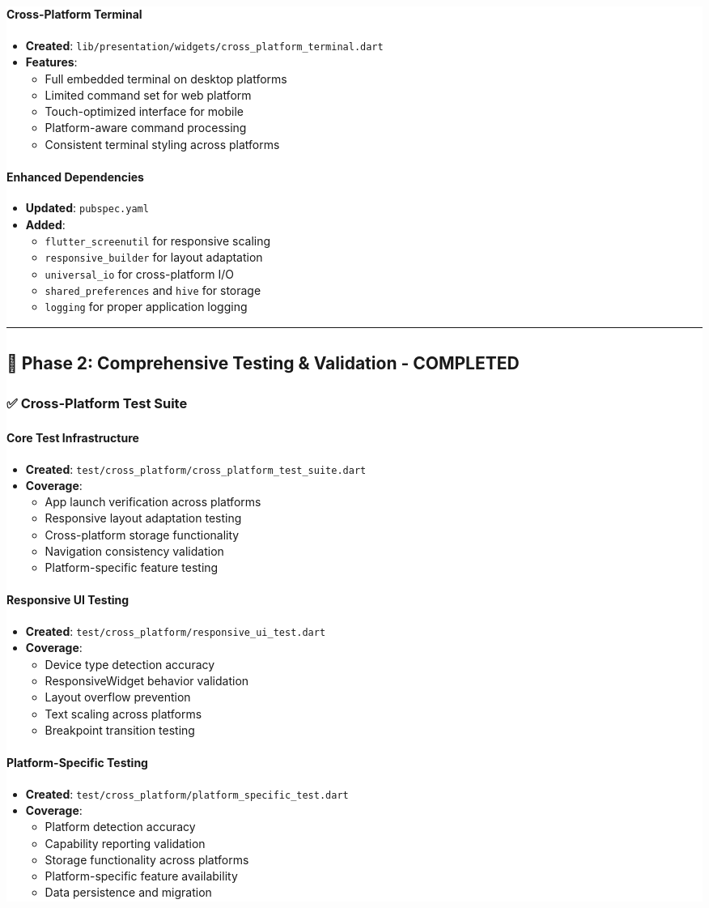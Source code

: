 #### Cross-Platform Terminal
- **Created**: `lib/presentation/widgets/cross_platform_terminal.dart`
- **Features**:
  - Full embedded terminal on desktop platforms
  - Limited command set for web platform
  - Touch-optimized interface for mobile
  - Platform-aware command processing
  - Consistent terminal styling across platforms

#### Enhanced Dependencies
- **Updated**: `pubspec.yaml`
- **Added**:
  - `flutter_screenutil` for responsive scaling
  - `responsive_builder` for layout adaptation
  - `universal_io` for cross-platform I/O
  - `shared_preferences` and `hive` for storage
  - `logging` for proper application logging

---

## 🧪 Phase 2: Comprehensive Testing & Validation - COMPLETED

### ✅ Cross-Platform Test Suite

#### Core Test Infrastructure
- **Created**: `test/cross_platform/cross_platform_test_suite.dart`
- **Coverage**:
  - App launch verification across platforms
  - Responsive layout adaptation testing
  - Cross-platform storage functionality
  - Navigation consistency validation
  - Platform-specific feature testing

#### Responsive UI Testing
- **Created**: `test/cross_platform/responsive_ui_test.dart`
- **Coverage**:
  - Device type detection accuracy
  - ResponsiveWidget behavior validation
  - Layout overflow prevention
  - Text scaling across platforms
  - Breakpoint transition testing

#### Platform-Specific Testing
- **Created**: `test/cross_platform/platform_specific_test.dart`
- **Coverage**:
  - Platform detection accuracy
  - Capability reporting validation
  - Storage functionality across platforms
  - Platform-specific feature availability
  - Data persistence and migration
